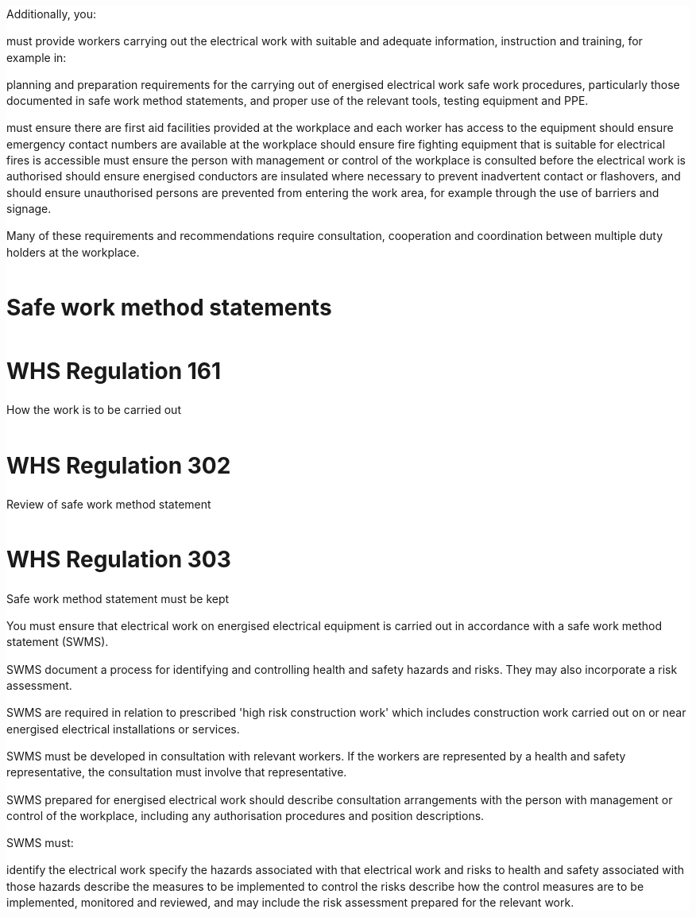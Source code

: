 Additionally, you:

must provide workers carrying out the electrical work with suitable and adequate information, instruction and training, for example in:

planning and preparation requirements for the carrying out of energised electrical work safe work procedures, particularly those documented in safe work method statements, and proper use of the relevant tools, testing equipment and PPE.

must ensure there are first aid facilities provided at the workplace and each worker has access to the equipment should ensure emergency contact numbers are available at the workplace should ensure fire fighting equipment that is suitable for electrical fires is accessible must ensure the person with management or control of the workplace is consulted before the electrical work is authorised should ensure energised conductors are insulated where necessary to prevent inadvertent contact or flashovers, and should ensure unauthorised persons are prevented from entering the work area, for example through the use of barriers and signage.

Many of these requirements and recommendations require consultation, cooperation and coordination between multiple duty holders at the workplace.

# Safe work method statements

# WHS Regulation 161

How the work is to be carried out

# WHS Regulation 302

Review of safe work method statement

# WHS Regulation 303

Safe work method statement must be kept

You must ensure that electrical work on energised electrical equipment is carried out in accordance with a safe work method statement (SWMS).

SWMS document a process for identifying and controlling health and safety hazards and risks. They may also incorporate a risk assessment.

SWMS are required in relation to prescribed 'high risk construction work' which includes construction work carried out on or near energised electrical installations or services.

SWMS must be developed in consultation with relevant workers. If the workers are represented by a health and safety representative, the consultation must involve that representative.

SWMS prepared for energised electrical work should describe consultation arrangements with the person with management or control of the workplace, including any authorisation procedures and position descriptions.

SWMS must:

identify the electrical work specify the hazards associated with that electrical work and risks to health and safety associated with those hazards describe the measures to be implemented to control the risks describe how the control measures are to be implemented, monitored and reviewed, and may include the risk assessment prepared for the relevant work.
